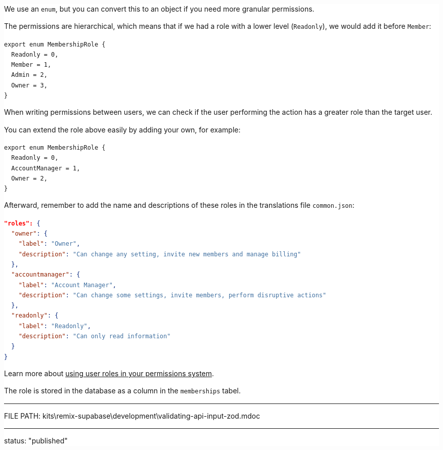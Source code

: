 We use an `enum`, but you can convert this to an object if you need more granular permissions.

The permissions are hierarchical, which means that if we had a role with a lower level (`Readonly`), we would add it before `Member`:

```tsx
export enum MembershipRole {
  Readonly = 0,
  Member = 1,
  Admin = 2,
  Owner = 3,
}
```

When writing permissions between users, we can check if the user performing the action has a greater role than the target user.

You can extend the role above easily by adding your own, for example:

```tsx
export enum MembershipRole {
  Readonly = 0,
  AccountManager = 1,
  Owner = 2,
}
```

Afterward, remember to add the name and descriptions of these roles in the translations file `common.json`:

```json
"roles": {
  "owner": {
    "label": "Owner",
    "description": "Can change any setting, invite new members and manage billing"
  },
  "accountmanager": {
    "label": "Account Manager",
    "description": "Can change some settings, invite members, perform disruptive actions"
  },
  "readonly": {
    "label": "Readonly",
    "description": "Can only read information"
  }
}
```

Learn more about [using user roles in your permissions system](/docs/permissions).

The role is stored in the database as a column in the `memberships` tabel.

-----------------
FILE PATH: kits\remix-supabase\development\validating-api-input-zod.mdoc

---
status: "published"
